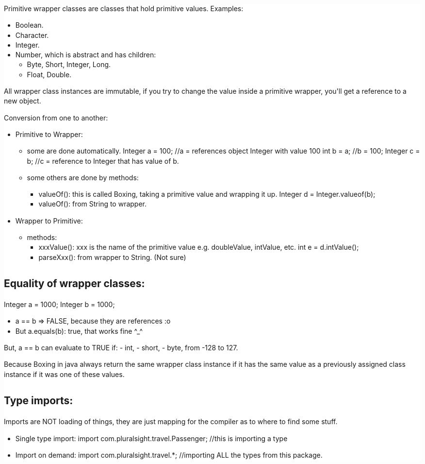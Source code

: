 Primitive wrapper classes are classes that hold primitive values.
Examples:
- Boolean.
- Character.
- Integer.
- Number, which is abstract and has children:
    - Byte, Short, Integer, Long.
    - Float, Double.

All wrapper class instances are immutable, if you try to change the value inside a primitive wrapper, you'll get a reference to a new object.

Conversion from one to another:
- Primitive to Wrapper: 
    - some are done automatically.
        Integer a = 100; //a = references object Integer with value 100
        int b = a;  //b = 100;
        Integer c = b; //c = reference to Integer that has value of b.

    - some others are done by methods:
        - valueOf(): this is called Boxing, taking a primitive value and wrapping it up.
            Integer d = Integer.valueof(b);
        - valueOf(): from String to wrapper.

- Wrapper to Primitive: 
    - methods:
        - xxxValue(): xxx is the name of the primitive value e.g. doubleValue, intValue, etc.
            int e = d.intValue();
        - parseXxx(): from wrapper to String. (Not sure)

Equality of  wrapper classes:
-----------------------------
Integer a = 1000;
Integer b = 1000;
- a == b => FALSE, because they are references :o
- But a.equals(b): true, that works fine ^_^

But, a == b can evaluate to TRUE if:
    - int,
    - short,
    - byte,
    from -128 to 127.

Because Boxing in java always return the same wrapper class instance if it has the same value as a previously assigned class instance if it was one of these values.

Type imports:
-------------
Imports are NOT loading of things, they are just mapping for the compiler as to where to find some stuff.
- Single type import:
    import com.pluralsight.travel.Passenger; //this is importing a type

- Import on demand:
    import com.pluralsight.travel.*; //importing ALL the types from this package.
